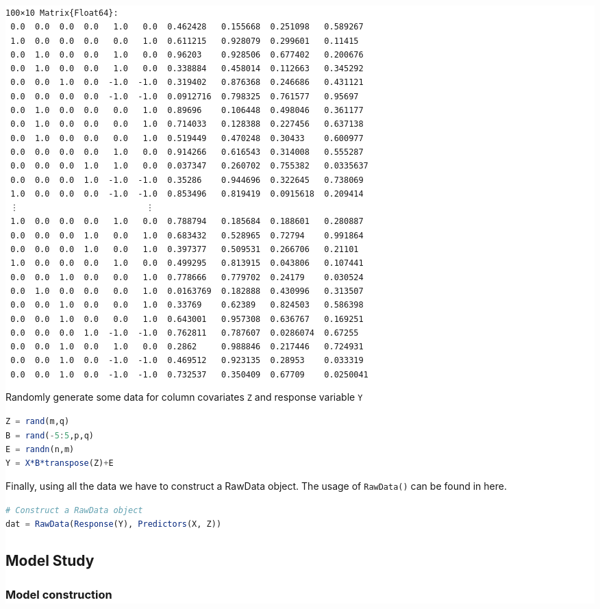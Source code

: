 


    100×10 Matrix{Float64}:
     0.0  0.0  0.0  0.0   1.0   0.0  0.462428   0.155668  0.251098   0.589267
     1.0  0.0  0.0  0.0   0.0   1.0  0.611215   0.928079  0.299601   0.11415
     0.0  1.0  0.0  0.0   1.0   0.0  0.96203    0.928506  0.677402   0.200676
     0.0  1.0  0.0  0.0   1.0   0.0  0.338884   0.458014  0.112663   0.345292
     0.0  0.0  1.0  0.0  -1.0  -1.0  0.319402   0.876368  0.246686   0.431121
     0.0  0.0  0.0  0.0  -1.0  -1.0  0.0912716  0.798325  0.761577   0.95697
     0.0  1.0  0.0  0.0   0.0   1.0  0.89696    0.106448  0.498046   0.361177
     0.0  1.0  0.0  0.0   0.0   1.0  0.714033   0.128388  0.227456   0.637138
     0.0  1.0  0.0  0.0   0.0   1.0  0.519449   0.470248  0.30433    0.600977
     0.0  0.0  0.0  0.0   1.0   0.0  0.914266   0.616543  0.314008   0.555287
     0.0  0.0  0.0  1.0   1.0   0.0  0.037347   0.260702  0.755382   0.0335637
     0.0  0.0  0.0  1.0  -1.0  -1.0  0.35286    0.944696  0.322645   0.738069
     1.0  0.0  0.0  0.0  -1.0  -1.0  0.853496   0.819419  0.0915618  0.209414
     ⋮                          ⋮                                    
     1.0  0.0  0.0  0.0   1.0   0.0  0.788794   0.185684  0.188601   0.280887
     0.0  0.0  0.0  1.0   0.0   1.0  0.683432   0.528965  0.72794    0.991864
     0.0  0.0  0.0  1.0   0.0   1.0  0.397377   0.509531  0.266706   0.21101
     1.0  0.0  0.0  0.0   1.0   0.0  0.499295   0.813915  0.043806   0.107441
     0.0  0.0  1.0  0.0   0.0   1.0  0.778666   0.779702  0.24179    0.030524
     0.0  1.0  0.0  0.0   0.0   1.0  0.0163769  0.182888  0.430996   0.313507
     0.0  0.0  1.0  0.0   0.0   1.0  0.33769    0.62389   0.824503   0.586398
     0.0  0.0  1.0  0.0   0.0   1.0  0.643001   0.957308  0.636767   0.169251
     0.0  0.0  0.0  1.0  -1.0  -1.0  0.762811   0.787607  0.0286074  0.67255
     0.0  0.0  1.0  0.0   1.0   0.0  0.2862     0.988846  0.217446   0.724931
     0.0  0.0  1.0  0.0  -1.0  -1.0  0.469512   0.923135  0.28953    0.033319
     0.0  0.0  1.0  0.0  -1.0  -1.0  0.732537   0.350409  0.67709    0.0250041



Randomly generate some data for column covariates `Z` and response variable `Y`


```julia
Z = rand(m,q)
B = rand(-5:5,p,q)
E = randn(n,m)
Y = X*B*transpose(Z)+E
```



Finally, using all the data we have to construct a RawData object. The usage of `RawData()` can be found in here.


```julia
# Construct a RawData object
dat = RawData(Response(Y), Predictors(X, Z))
```


## Model Study

### Model construction
